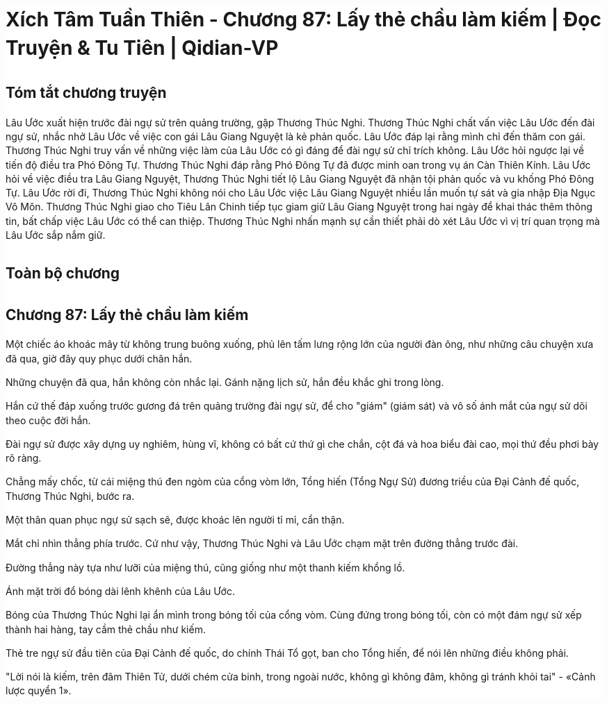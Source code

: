 # Xích Tâm Tuần Thiên - Chương 87: Lấy thẻ chầu làm kiếm | Đọc Truyện & Tu Tiên | Qidian-VP



## Tóm tắt chương truyện

Lâu Ước xuất hiện trước đài ngự sử trên quảng trường, gặp Thương Thúc Nghi. Thương Thúc Nghi chất vấn việc Lâu Ước đến đài ngự sử, nhắc nhở Lâu Ước về việc con gái Lâu Giang Nguyệt là kẻ phản quốc. Lâu Ước đáp lại rằng mình chỉ đến thăm con gái. Thương Thúc Nghi truy vấn về những việc làm của Lâu Ước có gì đáng để đài ngự sử chỉ trích không. Lâu Ước hỏi ngược lại về tiến độ điều tra Phó Đông Tự. Thương Thúc Nghi đáp rằng Phó Đông Tự đã được minh oan trong vụ án Càn Thiên Kính. Lâu Ước hỏi về việc điều tra Lâu Giang Nguyệt, Thương Thúc Nghi tiết lộ Lâu Giang Nguyệt đã nhận tội phản quốc và vu khống Phó Đông Tự. Lâu Ước rời đi, Thương Thúc Nghi không nói cho Lâu Ước việc Lâu Giang Nguyệt nhiều lần muốn tự sát và gia nhập Địa Ngục Vô Môn. Thương Thúc Nghi giao cho Tiêu Lân Chinh tiếp tục giam giữ Lâu Giang Nguyệt trong hai ngày để khai thác thêm thông tin, bất chấp việc Lâu Ước có thể can thiệp. Thương Thúc Nghi nhấn mạnh sự cần thiết phải dò xét Lâu Ước vì vị trí quan trọng mà Lâu Ước sắp nắm giữ.



## Toàn bộ chương

## Chương 87: Lấy thẻ chầu làm kiếm

Một chiếc áo khoác mây từ không trung buông xuống, phủ lên tấm lưng rộng lớn của người đàn ông, như những câu chuyện xưa đã qua, giờ đây quy phục dưới chân hắn.

Những chuyện đã qua, hắn không còn nhắc lại. Gánh nặng lịch sử, hắn đều khắc ghi trong lòng.

Hắn cứ thế đáp xuống trước gương đá trên quảng trường đài ngự sử, để cho "giám" (giám sát) và vô số ánh mắt của ngự sử dõi theo cuộc đời hắn.

Đài ngự sử được xây dựng uy nghiêm, hùng vĩ, không có bất cứ thứ gì che chắn, cột đá và hoa biểu đài cao, mọi thứ đều phơi bày rõ ràng.

Chẳng mấy chốc, từ cái miệng thú đen ngòm của cổng vòm lớn, Tổng hiến (Tổng Ngự Sử) đương triều của Đại Cảnh đế quốc, Thương Thúc Nghi, bước ra.

Một thân quan phục ngự sử sạch sẽ, được khoác lên người tỉ mỉ, cẩn thận.

Mắt chỉ nhìn thẳng phía trước. Cứ như vậy, Thương Thúc Nghi và Lâu Ước chạm mặt trên đường thẳng trước đài.

Đường thẳng này tựa như lưỡi của miệng thú, cũng giống như một thanh kiếm khổng lồ.

Ánh mặt trời đổ bóng dài lênh khênh của Lâu Ước.

Bóng của Thương Thúc Nghi lại ẩn mình trong bóng tối của cổng vòm. Cùng đứng trong bóng tối, còn có một đám ngự sử xếp thành hai hàng, tay cầm thẻ chầu như kiếm.

Thẻ tre ngự sử đầu tiên của Đại Cảnh đế quốc, do chính Thái Tổ gọt, ban cho Tổng hiến, để nói lên những điều không phải.

"Lời nói là kiếm, trên đâm Thiên Tử, dưới chém cửa binh, trong ngoài nước, không gì không đâm, không gì tránh khỏi tai" - «Cảnh lược quyển 1».
